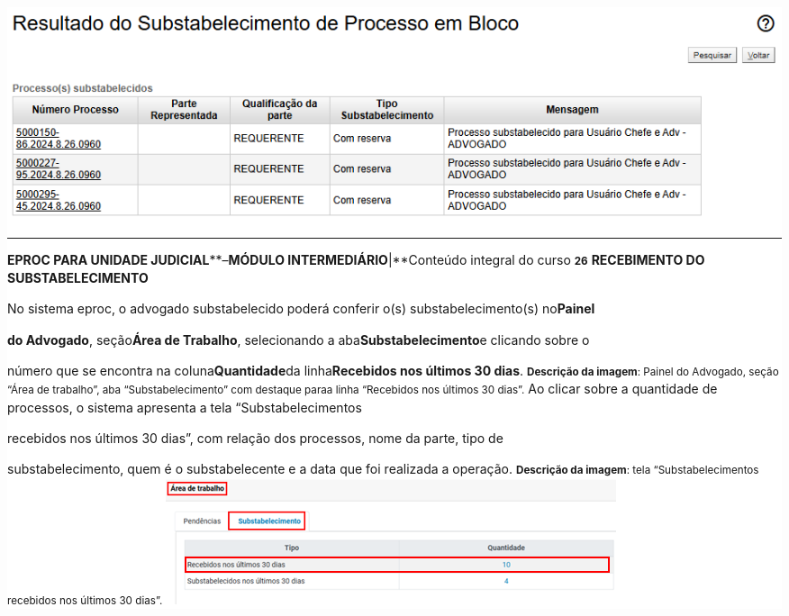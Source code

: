 ![Imagem Imagem_3290](../imgs/Imagem_3290.png)


---

**EPROC PARA UNIDADE JUDICIAL****–****MÓDULO INTERMEDIÁRIO****|**Conteúdo integral do curso
<small>**26**</small>
**RECEBIMENTO DO SUBSTABELECIMENTO**

No sistema eproc, o advogado substabelecido poderá conferir o(s) substabelecimento(s) no**Painel**

**do Advogado**, seção**Área de Trabalho**, selecionando a aba**Substabelecimento**e clicando sobre o

número que se encontra na coluna**Quantidade**da linha**Recebidos nos últimos 30 dias**.
<small>**Descrição da imagem**: Painel do Advogado, seção “Área de trabalho”, aba “Substabelecimento” com destaque para</small><small>a linha “Recebidos nos últimos 30 dias”.</small>
Ao clicar sobre a quantidade de processos, o sistema apresenta a tela “Substabelecimentos

recebidos nos últimos 30 dias”, com relação dos processos, nome da parte, tipo de

substabelecimento, quem é o substabelecente e a data que foi realizada a operação.
<small>**Descrição da imagem**: tela “Substabelecimentos recebidos nos últimos 30 dias”.</small>
![Imagem Imagem_3291](../imgs/Imagem_3291.png)
